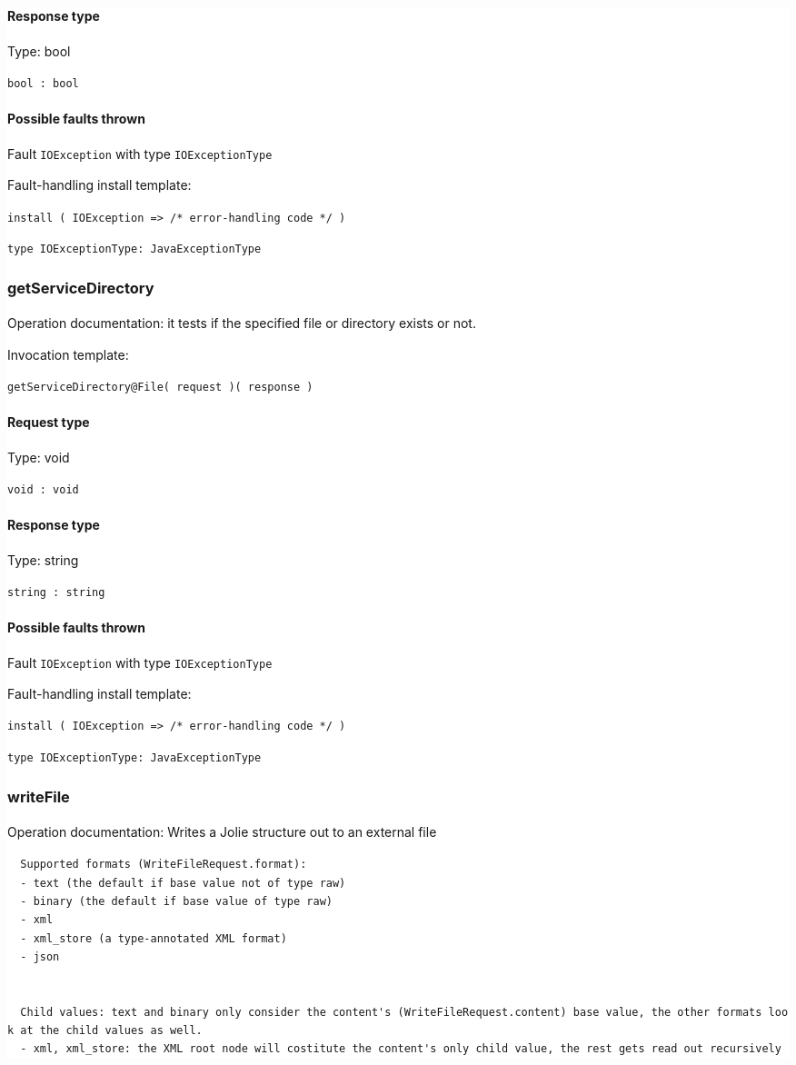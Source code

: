 #### Response type

Type: bool

`bool : bool`

#### Possible faults thrown

Fault `IOException` with type `IOExceptionType`

Fault-handling install template:

```jolie
install ( IOException => /* error-handling code */ )
```

```jolie
type IOExceptionType: JavaExceptionType
```

### getServiceDirectory <a id="getServiceDirectory"></a>

Operation documentation: it tests if the specified file or directory exists or not.

Invocation template:

```jolie
getServiceDirectory@File( request )( response )
```

#### Request type

Type: void

`void : void`

#### Response type

Type: string

`string : string`

#### Possible faults thrown

Fault `IOException` with type `IOExceptionType`

Fault-handling install template:

```jolie
install ( IOException => /* error-handling code */ )
```

```jolie
type IOExceptionType: JavaExceptionType
```

### writeFile <a id="writeFile"></a>

Operation documentation: Writes a Jolie structure out to an external file

```jolie
  Supported formats (WriteFileRequest.format):
  - text (the default if base value not of type raw)
  - binary (the default if base value of type raw)
  - xml
  - xml_store (a type-annotated XML format)
  - json


  Child values: text and binary only consider the content's (WriteFileRequest.content) base value, the other formats look at the child values as well.
  - xml, xml_store: the XML root node will costitute the content's only child value, the rest gets read out recursively
```